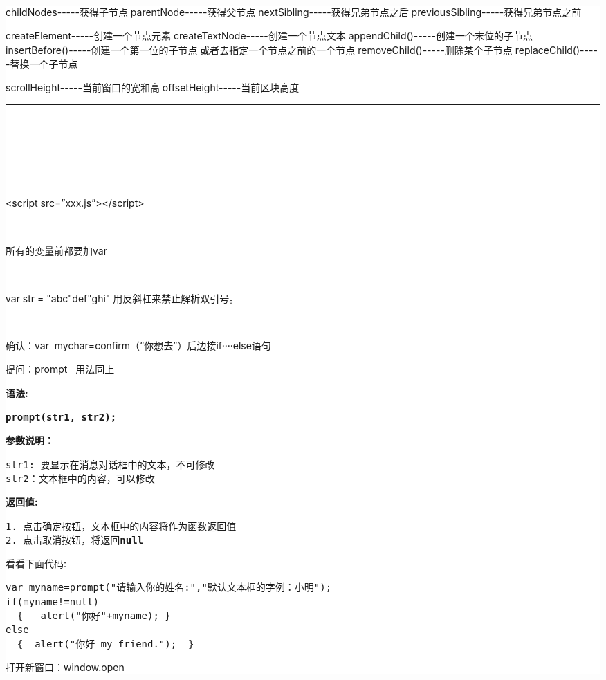 childNodes-----获得子节点
parentNode-----获得父节点
nextSibling-----获得兄弟节点之后
previousSibling-----获得兄弟节点之前

createElement-----创建一个节点元素
createTextNode-----创建一个节点文本
appendChild()-----创建一个末位的子节点
insertBefore()-----创建一个第一位的子节点 或者去指定一个节点之前的一个节点
removeChild()-----删除某个子节点
replaceChild()-----替换一个子节点

scrollHeight-----当前窗口的宽和高
offsetHeight-----当前区块高度

<hr />

&nbsp;

&nbsp;

<hr />

&nbsp;

&lt;script src=”xxx.js”&gt;&lt;/script&gt;

&nbsp;

所有的变量前都要加var

&nbsp;

var str = "abc\"def\"ghi"
用反斜杠来禁止解析双引号。

&nbsp;

确认：var  mychar=confirm（“你想去”）后边接if····else语句

提问：prompt   用法同上
<div>
<p align="left"><strong>语法:</strong></p>

<pre class="code"><strong>prompt(str1, str2);</strong></pre>
</div>
<p align="left"><strong>参数说明：</strong></p>

<div>
<pre class="code">str1: 要显示在消息对话框中的文本，不可修改
str2：文本框中的内容，可以修改</pre>
</div>
<strong>返回值:</strong>
<div>
<pre class="code">1. 点击确定按钮，文本框中的内容将作为函数返回值
2. 点击取消按钮，将返回<strong>null</strong></pre>
</div>
看看下面代码:
<div>
<pre lang="php">var myname=prompt("请输入你的姓名:","默认文本框的字例：小明");
if(myname!=null)
  {   alert("你好"+myname); }
else
  {  alert("你好 my friend.");  }
</pre>
</div>
打开新窗口：window.open
